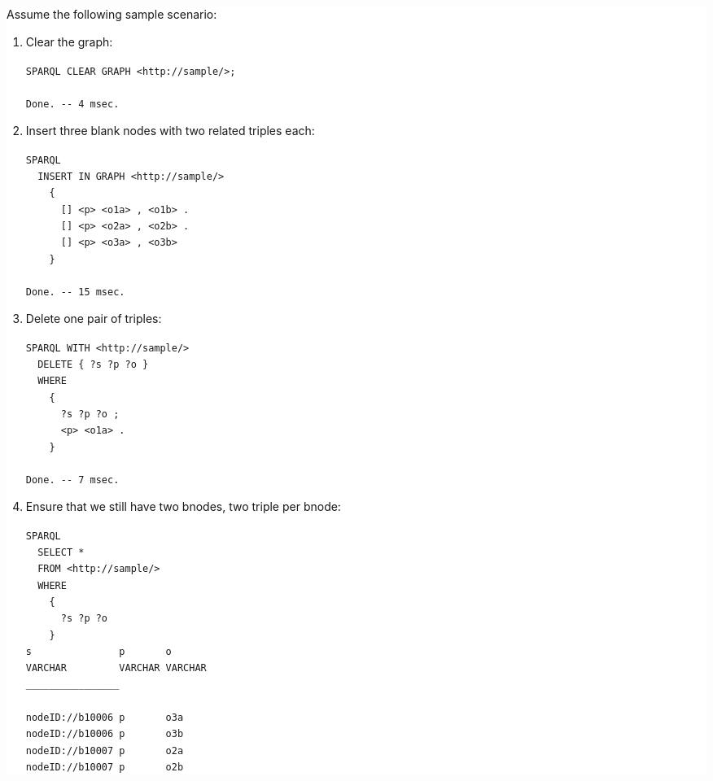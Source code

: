 Assume the following sample scenario:

<div class="orderedlist">

1.  Clear the graph:

    ``` programlisting
    SPARQL CLEAR GRAPH <http://sample/>;

    Done. -- 4 msec.
    ```

2.  Insert three blank nodes with two related triples each:

    ``` programlisting
    SPARQL
      INSERT IN GRAPH <http://sample/>
        {
          [] <p> <o1a> , <o1b> .
          [] <p> <o2a> , <o2b> .
          [] <p> <o3a> , <o3b>
        }

    Done. -- 15 msec.
    ```

3.  Delete one pair of triples:

    ``` programlisting
    SPARQL WITH <http://sample/>
      DELETE { ?s ?p ?o }
      WHERE
        {
          ?s ?p ?o ;
          <p> <o1a> .
        }

    Done. -- 7 msec.
    ```

4.  Ensure that we still have two bnodes, two triple per bnode:

    ``` programlisting
    SPARQL
      SELECT *
      FROM <http://sample/>
      WHERE
        {
          ?s ?p ?o
        }
    s               p       o
    VARCHAR         VARCHAR VARCHAR
    ________________

    nodeID://b10006 p       o3a
    nodeID://b10006 p       o3b
    nodeID://b10007 p       o2a
    nodeID://b10007 p       o2b

